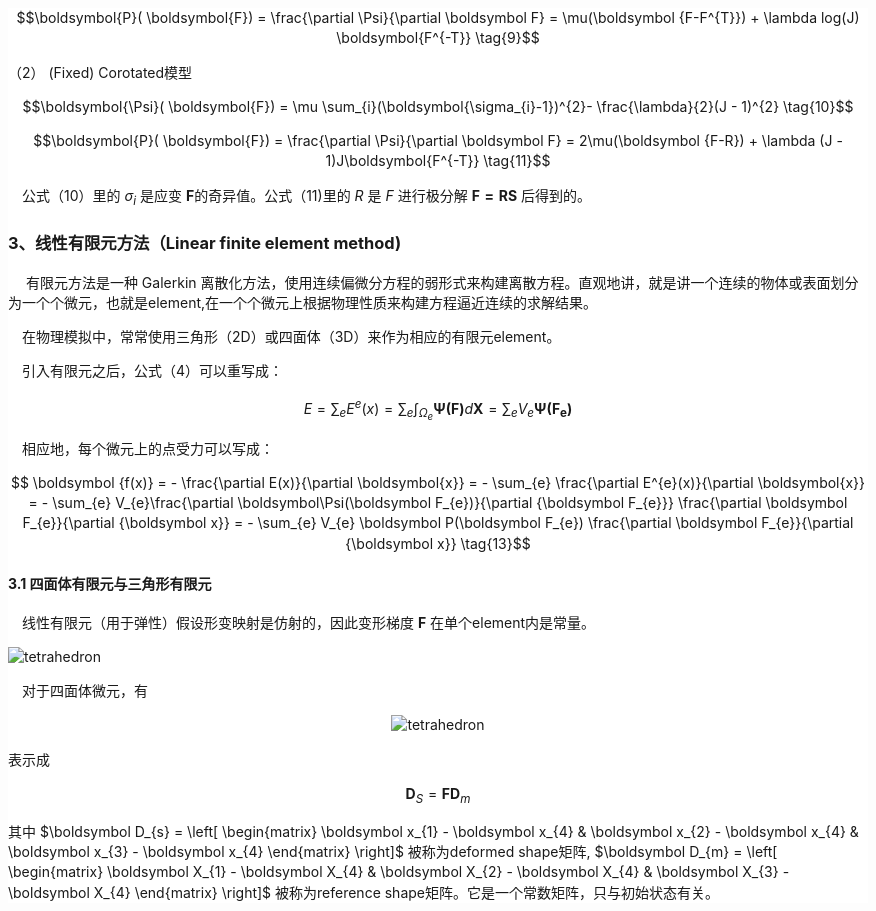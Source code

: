 $$\boldsymbol{P}( \boldsymbol{F}) = \frac{\partial \Psi}{\partial \boldsymbol F} = \mu(\boldsymbol {F-F^{T}}) + \lambda log(J) \boldsymbol{F^{-T}} \tag{9}$$

（2） (Fixed) Corotated模型

$$\boldsymbol{\Psi}( \boldsymbol{F}) = \mu \sum_{i}(\boldsymbol{\sigma_{i}-1})^{2}- \frac{\lambda}{2}(J - 1)^{2} \tag{10}$$

$$\boldsymbol{P}( \boldsymbol{F}) = \frac{\partial \Psi}{\partial \boldsymbol F} = 2\mu(\boldsymbol {F-R}) + \lambda (J - 1)J\boldsymbol{F^{-T}} \tag{11}$$

&emsp;公式（10）里的 $\sigma_{i}$ 是应变 $\boldsymbol F$的奇异值。公式（11)里的 $R$ 是 $F$ 进行极分解 $\boldsymbol {F = RS}$ 后得到的。

### 3、线性有限元方法（Linear finite element method)

&emsp; 有限元方法是一种 Galerkin 离散化方法，使用连续偏微分方程的弱形式来构建离散方程。直观地讲，就是讲一个连续的物体或表面划分为一个个微元，也就是element,在一个个微元上根据物理性质来构建方程逼近连续的求解结果。

&emsp;在物理模拟中，常常使用三角形（2D）或四面体（3D）来作为相应的有限元element。

&emsp;引入有限元之后，公式（4）可以重写成：

$$E = \sum_{e}E^{e}(x) = \sum_{e}  \int_{\Omega_{e}} \boldsymbol{\Psi(F)} d \boldsymbol{X} = \sum_{e} V_{e} \boldsymbol{\Psi(F_{e})} \tag{12}$$

&emsp;相应地，每个微元上的点受力可以写成：

$$ \boldsymbol {f(x)} = - \frac{\partial E(x)}{\partial \boldsymbol{x}} 
= - \sum_{e} \frac{\partial E^{e}(x)}{\partial \boldsymbol{x}} 
= - \sum_{e} V_{e}\frac{\partial \boldsymbol\Psi(\boldsymbol F_{e})}{\partial {\boldsymbol F_{e}}} \frac{\partial \boldsymbol F_{e}}{\partial {\boldsymbol x}} 
= - \sum_{e} V_{e} \boldsymbol P(\boldsymbol F_{e}) \frac{\partial \boldsymbol F_{e}}{\partial {\boldsymbol x}} \tag{13}$$


#### 3.1 四面体有限元与三角形有限元

&emsp;线性有限元（用于弹性）假设形变映射是仿射的，因此变形梯度 $\boldsymbol F$ 在单个element内是常量。

![tetrahedron](https://cdn.jsdelivr.net/gh/TOMsworkspace/TOMsworkspace.github.io/2021/09/11/弹性有限元方法/figure2.jpg)  

&emsp;对于四面体微元，有

<div align=center>

![tetrahedron](https://cdn.jsdelivr.net/gh/TOMsworkspace/TOMsworkspace.github.io/2021/09/11/弹性有限元方法/figure3.jpg)  

</div>

表示成

$$\boldsymbol D_{S}= \boldsymbol F \boldsymbol D_{m} \tag{14}$$ 

其中 $\boldsymbol D_{s} = \left[
\begin{matrix}
\boldsymbol x_{1} - \boldsymbol x_{4} & \boldsymbol x_{2} - \boldsymbol x_{4} & \boldsymbol x_{3} - \boldsymbol x_{4} 
\end{matrix}
\right]$ 被称为deformed shape矩阵,  $\boldsymbol D_{m} = \left[
\begin{matrix}
\boldsymbol X_{1} - \boldsymbol X_{4} & \boldsymbol X_{2} - \boldsymbol X_{4} & \boldsymbol X_{3} - \boldsymbol X_{4}
\end{matrix}
\right]$ 被称为reference shape矩阵。它是一个常数矩阵，只与初始状态有关。
